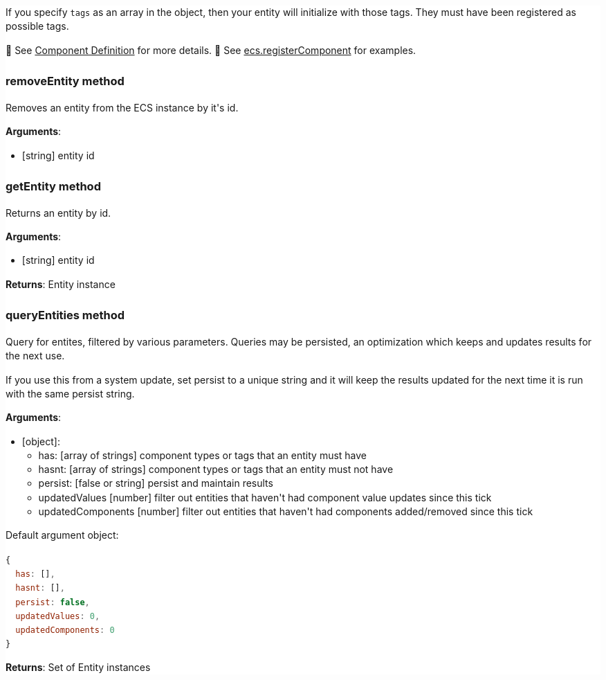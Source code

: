 If you specify `tags` as an array in the object, then your entity will initialize with those tags. They must have been registered as possible tags.

👀 See [Component Definition](#componentDefinition) for more details.
👀 See [ecs.registerComponent](#ecsRegisterComponent) for examples.

<a name="ecsRemoveEntity"></a>
### removeEntity method

Removes an entity from the ECS instance by it's id.

__Arguments__:
 * [string] entity id

<a name="ecsGetEntity"></a>
### getEntity method

Returns an entity by id.

__Arguments__:
  * [string] entity id

__Returns__: Entity instance

<a name="ecsQueryEntities"></a>
### queryEntities method

Query for entites, filtered by various parameters. Queries may be persisted, an optimization which keeps and updates results for the next use.

If you use this from a system update, set persist to a unique string and it will keep the results updated for the next time it is run with the same persist string.

__Arguments__:
  * [object]:
    * has: [array of strings] component types or tags that an entity must have
    * hasnt: [array of strings] component types or tags that an entity must not have
    * persist: [false or string] persist and maintain results
    * updatedValues [number] filter out entities that haven't had component value updates since this tick
    * updatedComponents [number] filter out entities that haven't had components added/removed since this tick

Default argument object:
```js
{
  has: [],
  hasnt: [],
  persist: false,
  updatedValues: 0,
  updatedComponents: 0
}
```

__Returns__: Set of Entity instances
